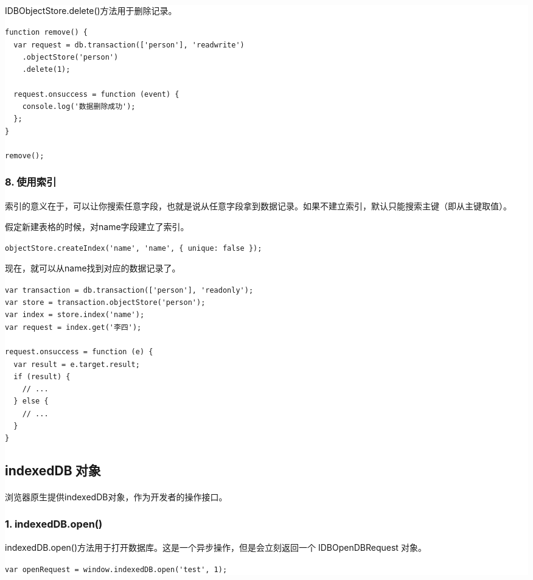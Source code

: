 IDBObjectStore.delete()方法用于删除记录。

```indexDB
function remove() {
  var request = db.transaction(['person'], 'readwrite')
    .objectStore('person')
    .delete(1);

  request.onsuccess = function (event) {
    console.log('数据删除成功');
  };
}

remove();
```

### 8. 使用索引

索引的意义在于，可以让你搜索任意字段，也就是说从任意字段拿到数据记录。如果不建立索引，默认只能搜索主键（即从主键取值）。

假定新建表格的时候，对name字段建立了索引。

```indexDB
objectStore.createIndex('name', 'name', { unique: false });
```

现在，就可以从name找到对应的数据记录了。

```indexDB
var transaction = db.transaction(['person'], 'readonly');
var store = transaction.objectStore('person');
var index = store.index('name');
var request = index.get('李四');

request.onsuccess = function (e) {
  var result = e.target.result;
  if (result) {
    // ...
  } else {
    // ...
  }
}
```

## indexedDB 对象

浏览器原生提供indexedDB对象，作为开发者的操作接口。

### 1. indexedDB.open()

indexedDB.open()方法用于打开数据库。这是一个异步操作，但是会立刻返回一个 IDBOpenDBRequest 对象。

```indexDB
var openRequest = window.indexedDB.open('test', 1);
```

